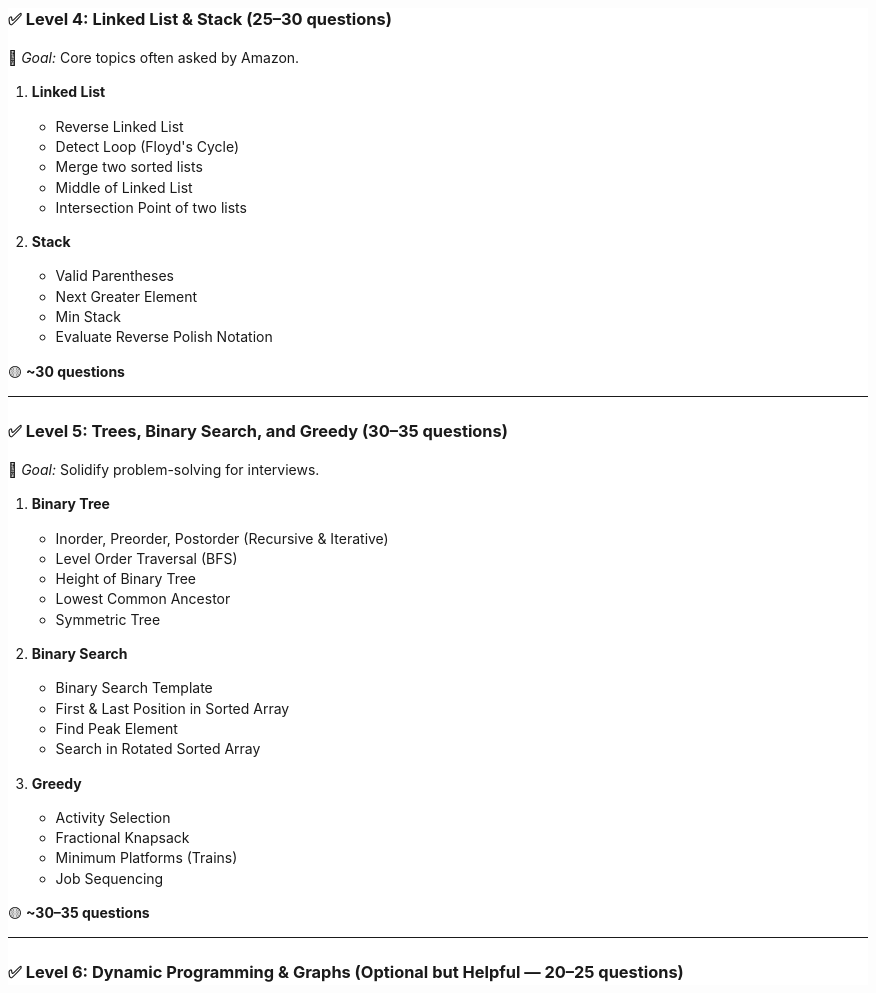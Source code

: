 ### ✅ **Level 4: Linked List & Stack (25–30 questions)**

📌 *Goal:* Core topics often asked by Amazon.

1. **Linked List**

   * Reverse Linked List
   * Detect Loop (Floyd's Cycle)
   * Merge two sorted lists
   * Middle of Linked List
   * Intersection Point of two lists

2. **Stack**

   * Valid Parentheses
   * Next Greater Element
   * Min Stack
   * Evaluate Reverse Polish Notation

🟡 **\~30 questions**

---

### ✅ **Level 5: Trees, Binary Search, and Greedy (30–35 questions)**

📌 *Goal:* Solidify problem-solving for interviews.

1. **Binary Tree**

   * Inorder, Preorder, Postorder (Recursive & Iterative)
   * Level Order Traversal (BFS)
   * Height of Binary Tree
   * Lowest Common Ancestor
   * Symmetric Tree

2. **Binary Search**

   * Binary Search Template
   * First & Last Position in Sorted Array
   * Find Peak Element
   * Search in Rotated Sorted Array

3. **Greedy**

   * Activity Selection
   * Fractional Knapsack
   * Minimum Platforms (Trains)
   * Job Sequencing

🟡 **\~30–35 questions**

---

### ✅ **Level 6: Dynamic Programming & Graphs (Optional but Helpful — 20–25 questions)**
